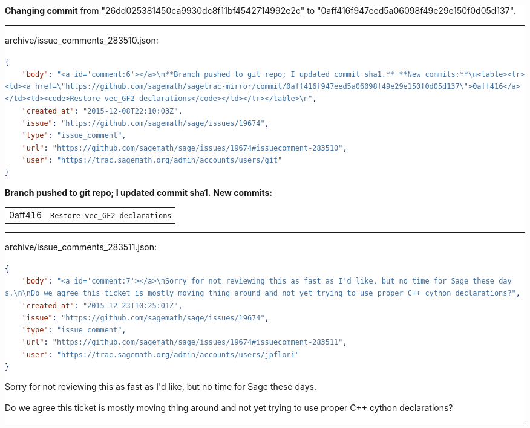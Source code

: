 **Changing commit** from "[26dd025381450ca9930dc8f11bf4542714992e2c](https://github.com/sagemath/sagetrac-mirror/commit/26dd025381450ca9930dc8f11bf4542714992e2c)" to "[0aff416f947eed5a06098f49e29e150f0d05d137](https://github.com/sagemath/sagetrac-mirror/commit/0aff416f947eed5a06098f49e29e150f0d05d137)".



---

archive/issue_comments_283510.json:
```json
{
    "body": "<a id='comment:6'></a>\n**Branch pushed to git repo; I updated commit sha1.** **New commits:**\n<table><tr><td><a href=\"https://github.com/sagemath/sagetrac-mirror/commit/0aff416f947eed5a06098f49e29e150f0d05d137\">0aff416</a></td><td><code>Restore vec_GF2 declarations</code></td></tr></table>\n",
    "created_at": "2015-12-08T22:10:03Z",
    "issue": "https://github.com/sagemath/sage/issues/19674",
    "type": "issue_comment",
    "url": "https://github.com/sagemath/sage/issues/19674#issuecomment-283510",
    "user": "https://trac.sagemath.org/admin/accounts/users/git"
}
```

<a id='comment:6'></a>
**Branch pushed to git repo; I updated commit sha1.** **New commits:**
<table><tr><td><a href="https://github.com/sagemath/sagetrac-mirror/commit/0aff416f947eed5a06098f49e29e150f0d05d137">0aff416</a></td><td><code>Restore vec_GF2 declarations</code></td></tr></table>




---

archive/issue_comments_283511.json:
```json
{
    "body": "<a id='comment:7'></a>\nSorry for not reviewing this as fast as I'd like, but no time for Sage these days.\n\nDo we agree this ticket is mostly moving thing around and not yet trying to use proper C++ cython declarations?",
    "created_at": "2015-12-23T10:25:01Z",
    "issue": "https://github.com/sagemath/sage/issues/19674",
    "type": "issue_comment",
    "url": "https://github.com/sagemath/sage/issues/19674#issuecomment-283511",
    "user": "https://trac.sagemath.org/admin/accounts/users/jpflori"
}
```

<a id='comment:7'></a>
Sorry for not reviewing this as fast as I'd like, but no time for Sage these days.

Do we agree this ticket is mostly moving thing around and not yet trying to use proper C++ cython declarations?



---
